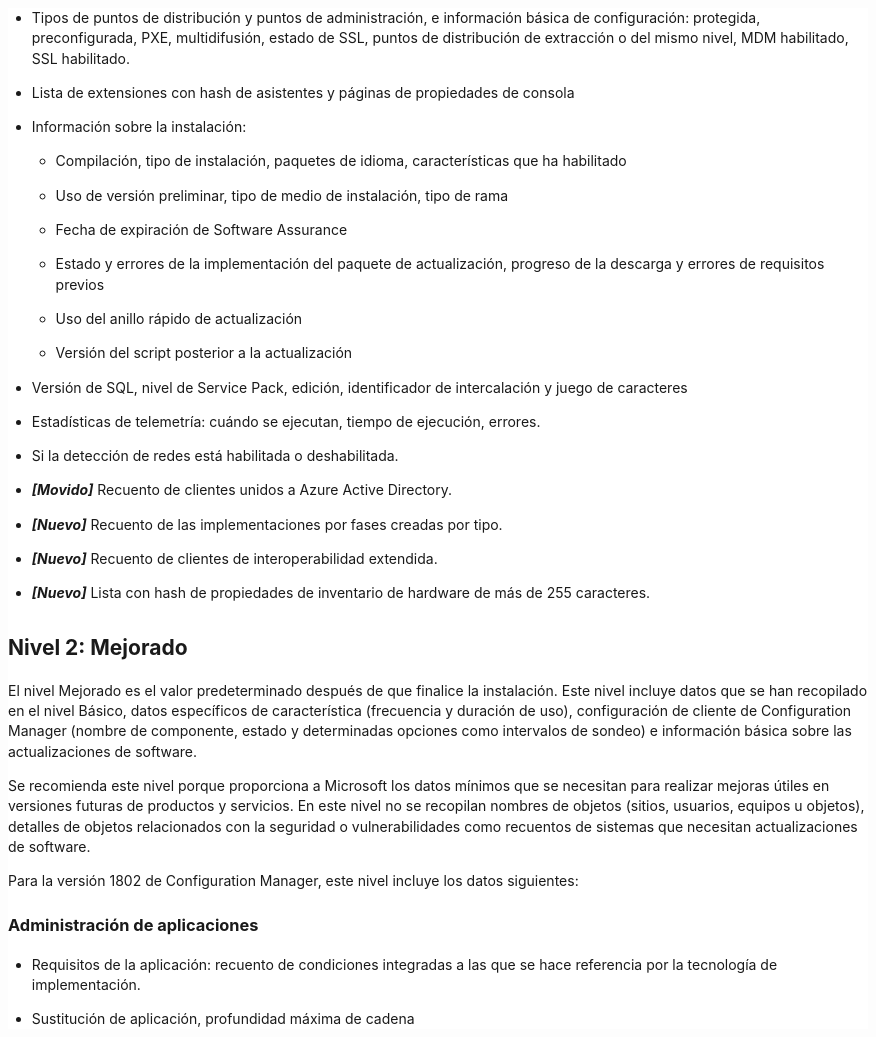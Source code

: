 - Tipos de puntos de distribución y puntos de administración, e información básica de configuración: protegida, preconfigurada, PXE, multidifusión, estado de SSL, puntos de distribución de extracción o del mismo nivel, MDM habilitado, SSL habilitado.

- Lista de extensiones con hash de asistentes y páginas de propiedades de consola

- Información sobre la instalación:
     - Compilación, tipo de instalación, paquetes de idioma, características que ha habilitado   

     - Uso de versión preliminar, tipo de medio de instalación, tipo de rama

     - Fecha de expiración de Software Assurance      

     - Estado y errores de la implementación del paquete de actualización, progreso de la descarga y errores de requisitos previos 

     - Uso del anillo rápido de actualización

     - Versión del script posterior a la actualización

- Versión de SQL, nivel de Service Pack, edición, identificador de intercalación y juego de caracteres     

- Estadísticas de telemetría: cuándo se ejecutan, tiempo de ejecución, errores.

- Si la detección de redes está habilitada o deshabilitada.

- ***[Movido]*** Recuento de clientes unidos a Azure Active Directory.

- ***[Nuevo]*** Recuento de las implementaciones por fases creadas por tipo.

- ***[Nuevo]*** Recuento de clientes de interoperabilidad extendida.

- ***[Nuevo]*** Lista con hash de propiedades de inventario de hardware de más de 255 caracteres.



##  <a name="level-2---enhanced"></a><a name="bkmk_level2"></a> Nivel 2: Mejorado
El nivel Mejorado es el valor predeterminado después de que finalice la instalación. Este nivel incluye datos que se han recopilado en el nivel Básico, datos específicos de característica (frecuencia y duración de uso), configuración de cliente de Configuration Manager (nombre de componente, estado y determinadas opciones como intervalos de sondeo) e información básica sobre las actualizaciones de software.

Se recomienda este nivel porque proporciona a Microsoft los datos mínimos que se necesitan para realizar mejoras útiles en versiones futuras de productos y servicios. En este nivel no se recopilan nombres de objetos (sitios, usuarios, equipos u objetos), detalles de objetos relacionados con la seguridad o vulnerabilidades como recuentos de sistemas que necesitan actualizaciones de software.

Para la versión 1802 de Configuration Manager, este nivel incluye los datos siguientes:

### <a name="application-management"></a>Administración de aplicaciones  

- Requisitos de la aplicación: recuento de condiciones integradas a las que se hace referencia por la tecnología de implementación.

- Sustitución de aplicación, profundidad máxima de cadena
